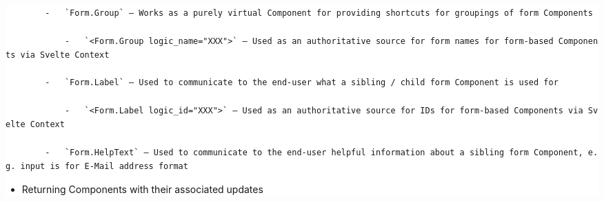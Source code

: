             -   `Form.Group` — Works as a purely virtual Component for providing shortcuts for groupings of form Components

                -   `<Form.Group logic_name="XXX">` — Used as an authoritative source for form names for form-based Components via Svelte Context

            -   `Form.Label` — Used to communicate to the end-user what a sibling / child form Component is used for

                -   `<Form.Label logic_id="XXX">` — Used as an authoritative source for IDs for form-based Components via Svelte Context

            -   `Form.HelpText` — Used to communicate to the end-user helpful information about a sibling form Component, e.g. input is for E-Mail address format

-   Returning Components with their associated updates

